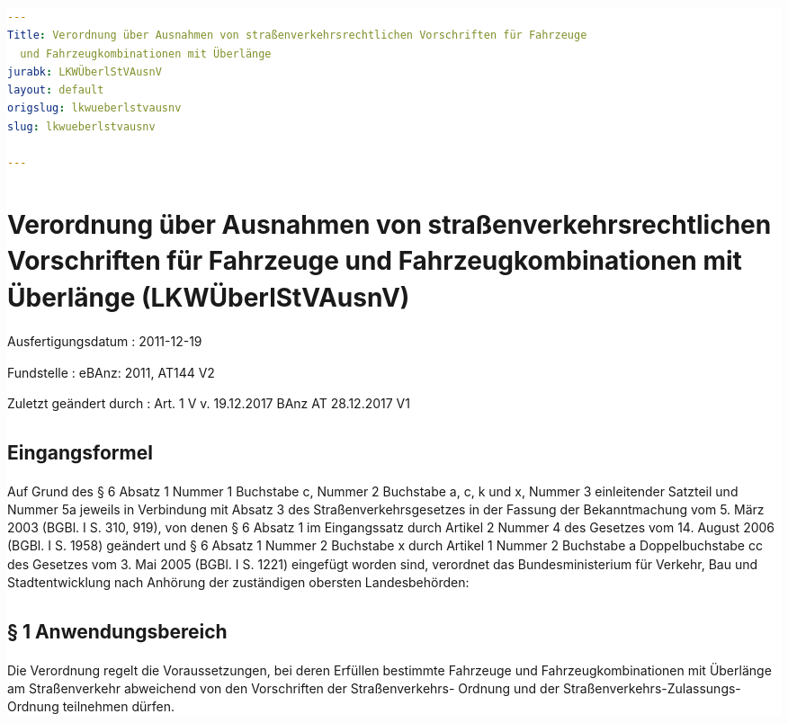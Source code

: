 ```yaml
---
Title: Verordnung über Ausnahmen von straßenverkehrsrechtlichen Vorschriften für Fahrzeuge
  und Fahrzeugkombinationen mit Überlänge
jurabk: LKWÜberlStVAusnV
layout: default
origslug: lkwueberlstvausnv
slug: lkwueberlstvausnv

---
```


# Verordnung über Ausnahmen von straßenverkehrsrechtlichen Vorschriften für Fahrzeuge und Fahrzeugkombinationen mit Überlänge (LKWÜberlStVAusnV)

Ausfertigungsdatum
:   2011-12-19

Fundstelle
:   eBAnz: 2011, AT144 V2

Zuletzt geändert durch
:   Art. 1 V v. 19.12.2017 BAnz AT 28.12.2017 V1

[^f614410_01_BJNR614410011]:     Diese Verordnung macht Gebrauch von der Richtlinie 96/53/EG vom 25.
    Juli 1996 zur Festlegung der höchstzulässigen Abmessungen für
    bestimmte Straßenfahrzeuge im innerstaatlichen und
    grenzüberschreitenden Verkehr in der Gemeinschaft sowie zur Festlegung
    der höchstzulässigen Gewichte im grenzüberschreitenden Verkehr (ABl. L
    235 vom 17.9.1996, S. 59-75).


## Eingangsformel

Auf Grund des § 6 Absatz 1 Nummer 1 Buchstabe c, Nummer 2 Buchstabe a,
c, k und x, Nummer 3 einleitender Satzteil und Nummer 5a jeweils in
Verbindung mit Absatz 3 des Straßenverkehrsgesetzes in der Fassung der
Bekanntmachung vom 5. März 2003 (BGBl. I S. 310, 919), von denen § 6
Absatz 1 im Eingangssatz durch Artikel 2 Nummer 4 des Gesetzes vom 14.
August 2006 (BGBl. I S. 1958) geändert und § 6 Absatz 1 Nummer 2
Buchstabe x durch Artikel 1 Nummer 2 Buchstabe a Doppelbuchstabe cc
des Gesetzes vom 3. Mai 2005 (BGBl. I S. 1221) eingefügt worden sind,
verordnet das Bundesministerium für Verkehr, Bau und Stadtentwicklung
nach Anhörung der zuständigen obersten Landesbehörden:


## § 1 Anwendungsbereich

Die Verordnung regelt die Voraussetzungen, bei deren Erfüllen
bestimmte Fahrzeuge und Fahrzeugkombinationen mit Überlänge am
Straßenverkehr abweichend von den Vorschriften der Straßenverkehrs-
Ordnung und der Straßenverkehrs-Zulassungs-Ordnung teilnehmen dürfen.
